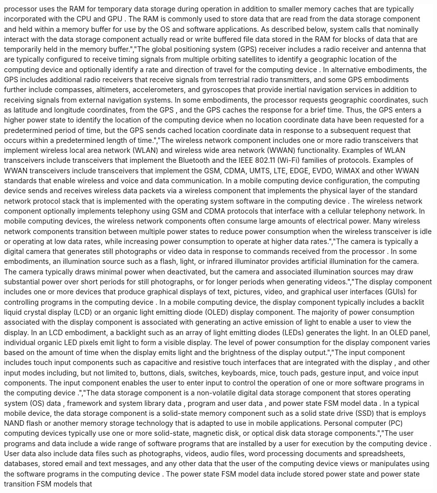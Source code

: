 processor  uses the RAM  for temporary data storage during operation in addition to smaller memory caches that are typically incorporated with the CPU  and GPU . The RAM  is commonly used to store data that are read from the data storage component  and held within a memory buffer for use by the OS and software applications. As described below, system calls that nominally interact with the data storage component  actually read or write buffered file data stored in the RAM  for blocks of data that are temporarily held in the memory buffer.","The global positioning system (GPS) receiver  includes a radio receiver and antenna that are typically configured to receive timing signals from multiple orbiting satellites to identify a geographic location of the computing device  and optionally identify a rate and direction of travel for the computing device . In alternative embodiments, the GPS includes additional radio receivers that receive signals from terrestrial radio transmitters, and some GPS embodiments further include compasses, altimeters, accelerometers, and gyroscopes that provide inertial navigation services in addition to receiving signals from external navigation systems. In some embodiments, the processor  requests geographic coordinates, such as latitude and longitude coordinates, from the GPS , and the GPS  caches the response for a brief time. Thus, the GPS  enters a higher power state to identify the location of the computing device  when no location coordinate data have been requested for a predetermined period of time, but the GPS  sends cached location coordinate data in response to a subsequent request that occurs within a predetermined length of time.","The wireless network component  includes one or more radio transceivers that implement wireless local area network (WLAN) and wireless wide area network (WWAN) functionality. Examples of WLAN transceivers include transceivers that implement the Bluetooth and the IEEE 802.11 (Wi-Fi) families of protocols. Examples of WWAN transceivers include transceivers that implement the GSM, CDMA, UMTS, LTE, EDGE, EVDO, WiMAX and other WWAN standards that enable wireless and voice and data communication. In a mobile computing device configuration, the computing device  sends and receives wireless data packets via a wireless component  that implements the physical layer of the standard network protocol stack that is implemented with the operating system software in the computing device . The wireless network component  optionally implements telephony using GSM and CDMA protocols that interface with a cellular telephony network. In mobile computing devices, the wireless network components often consume large amounts of electrical power. Many wireless network components transition between multiple power states to reduce power consumption when the wireless transceiver is idle or operating at low data rates, while increasing power consumption to operate at higher data rates.","The camera  is typically a digital camera that generates still photographs or video data in response to commands received from the processor . In some embodiments, an illumination source such as a flash, light, or infrared illuminator provides artificial illumination for the camera. The camera  typically draws minimal power when deactivated, but the camera and associated illumination sources may draw substantial power over short periods for still photographs, or for longer periods when generating videos.","The display component  includes one or more devices that produce graphical displays of text, pictures, video, and graphical user interfaces (GUIs) for controlling programs in the computing device . In a mobile computing device, the display component  typically includes a backlit liquid crystal display (LCD) or an organic light emitting diode (OLED) display component. The majority of power consumption associated with the display component  is associated with generating an active emission of light to enable a user to view the display. In an LCD embodiment, a backlight such as an array of light emitting diodes (LEDs) generates the light. In an OLED panel, individual organic LED pixels emit light to form a visible display. The level of power consumption for the display component  varies based on the amount of time when the display  emits light and the brightness of the display output.","The input component  includes touch input components such as capacitive and resistive touch interfaces that are integrated with the display , and other input modes including, but not limited to, buttons, dials, switches, keyboards, mice, touch pads, gesture input, and voice input components. The input component  enables the user to enter input to control the operation of one or more software programs in the computing device .","The data storage component  is a non-volatile digital data storage component that stores operating system (OS) data , framework and system library data , program and user data , and power state FSM model data . In a typical mobile device, the data storage component  is a solid-state memory component such as a solid state drive (SSD) that is employs NAND flash or another memory storage technology that is adapted to use in mobile applications. Personal computer (PC) computing devices typically use one or more solid-state, magnetic disk, or optical disk data storage components.","The user programs and data  include a wide range of software programs that are installed by a user for execution by the computing device . User data  also include data files such as photographs, videos, audio files, word processing documents and spreadsheets, databases, stored email and text messages, and any other data that the user of the computing device views or manipulates using the software programs in the computing device . The power state FSM model data  include stored power state and power state transition FSM models that